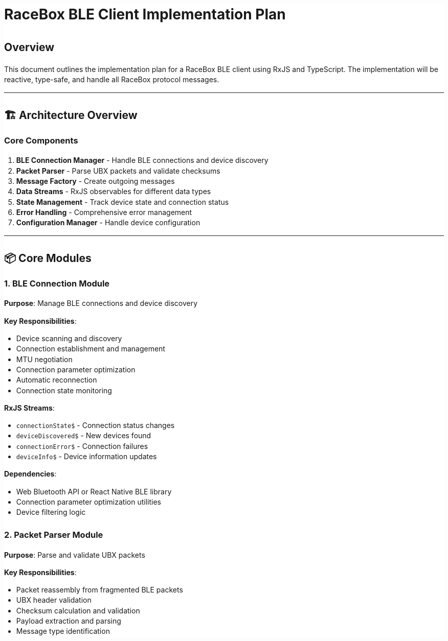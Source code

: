 # RaceBox BLE Client Implementation Plan

## Overview
This document outlines the implementation plan for a RaceBox BLE client using RxJS and TypeScript. The implementation will be reactive, type-safe, and handle all RaceBox protocol messages.

---

## 🏗️ Architecture Overview

### Core Components
1. **BLE Connection Manager** - Handle BLE connections and device discovery
2. **Packet Parser** - Parse UBX packets and validate checksums
3. **Message Factory** - Create outgoing messages
4. **Data Streams** - RxJS observables for different data types
5. **State Management** - Track device state and connection status
6. **Error Handling** - Comprehensive error management
7. **Configuration Manager** - Handle device configuration

---

## 📦 Core Modules

### 1. BLE Connection Module
**Purpose**: Manage BLE connections and device discovery

**Key Responsibilities**:
- Device scanning and discovery
- Connection establishment and management
- MTU negotiation
- Connection parameter optimization
- Automatic reconnection
- Connection state monitoring

**RxJS Streams**:
- `connectionState$` - Connection status changes
- `deviceDiscovered$` - New devices found
- `connectionError$` - Connection failures
- `deviceInfo$` - Device information updates

**Dependencies**:
- Web Bluetooth API or React Native BLE library
- Connection parameter optimization utilities
- Device filtering logic

### 2. Packet Parser Module
**Purpose**: Parse and validate UBX packets

**Key Responsibilities**:
- Packet reassembly from fragmented BLE packets
- UBX header validation
- Checksum calculation and validation
- Payload extraction and parsing
- Message type identification
